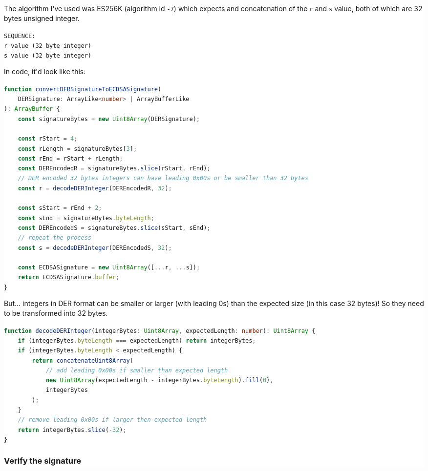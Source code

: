 The algorithm I've used was ES256K (algorithm id `-7`) which expects and concatenation of the `r` and `s` value, both of which are 32 bytes unsigned integer.

```
SEQUENCE:
r value (32 byte integer)
s value (32 byte integer)
```

In code, it'd look like this:

```ts
function convertDERSignatureToECDSASignature(
	DERSignature: ArrayLike<number> | ArrayBufferLike
): ArrayBuffer {
	const signatureBytes = new Uint8Array(DERSignature);

	const rStart = 4;
	const rLength = signatureBytes[3];
	const rEnd = rStart + rLength;
	const DEREncodedR = signatureBytes.slice(rStart, rEnd);
	// DER encoded 32 bytes integers can have leading 0x00s or be smaller than 32 bytes
	const r = decodeDERInteger(DEREncodedR, 32);

	const sStart = rEnd + 2;
	const sEnd = signatureBytes.byteLength;
	const DEREncodedS = signatureBytes.slice(sStart, sEnd);
	// repeat the process
	const s = decodeDERInteger(DEREncodedS, 32);

	const ECDSASignature = new Uint8Array([...r, ...s]);
	return ECDSASignature.buffer;
}
```

But... integers in DER format can be smaller or larger (with leading 0s) than the expected size (in this case 32 bytes)! So they need to be transformed into 32 bytes.

```ts
function decodeDERInteger(integerBytes: Uint8Array, expectedLength: number): Uint8Array {
	if (integerBytes.byteLength === expectedLength) return integerBytes;
	if (integerBytes.byteLength < expectedLength) {
		return concatenateUint8Array(
			// add leading 0x00s if smaller than expected length
			new Uint8Array(expectedLength - integerBytes.byteLength).fill(0),
			integerBytes
		);
	}
	// remove leading 0x00s if larger then expected length
	return integerBytes.slice(-32);
}
```

### Verify the signature
